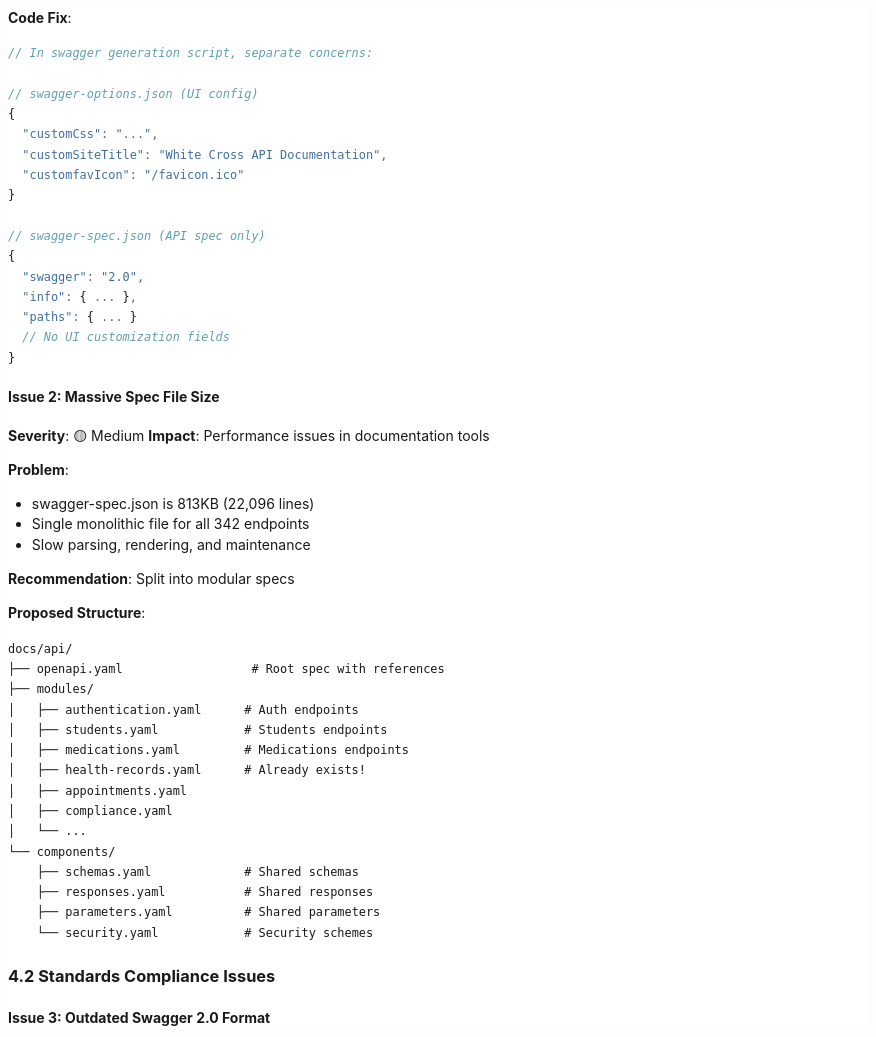 **Code Fix**:
```javascript
// In swagger generation script, separate concerns:

// swagger-options.json (UI config)
{
  "customCss": "...",
  "customSiteTitle": "White Cross API Documentation",
  "customfavIcon": "/favicon.ico"
}

// swagger-spec.json (API spec only)
{
  "swagger": "2.0",
  "info": { ... },
  "paths": { ... }
  // No UI customization fields
}
```

#### Issue 2: Massive Spec File Size

**Severity**: 🟡 Medium
**Impact**: Performance issues in documentation tools

**Problem**:
- swagger-spec.json is 813KB (22,096 lines)
- Single monolithic file for all 342 endpoints
- Slow parsing, rendering, and maintenance

**Recommendation**: Split into modular specs

**Proposed Structure**:
```
docs/api/
├── openapi.yaml                  # Root spec with references
├── modules/
│   ├── authentication.yaml      # Auth endpoints
│   ├── students.yaml            # Students endpoints
│   ├── medications.yaml         # Medications endpoints
│   ├── health-records.yaml      # Already exists!
│   ├── appointments.yaml
│   ├── compliance.yaml
│   └── ...
└── components/
    ├── schemas.yaml             # Shared schemas
    ├── responses.yaml           # Shared responses
    ├── parameters.yaml          # Shared parameters
    └── security.yaml            # Security schemes
```

### 4.2 Standards Compliance Issues

#### Issue 3: Outdated Swagger 2.0 Format
